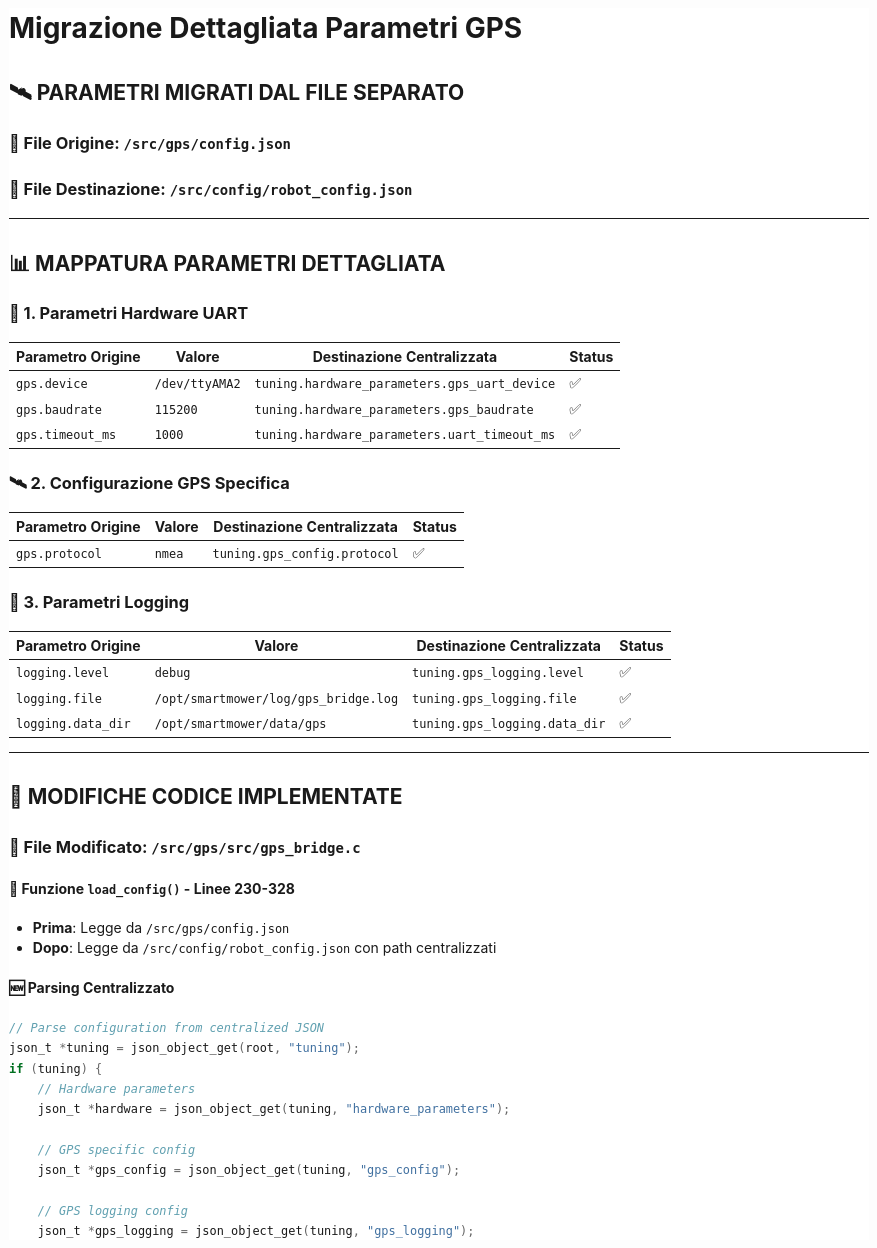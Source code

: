 # Migrazione Dettagliata Parametri GPS

## 🛰️ **PARAMETRI MIGRATI DAL FILE SEPARATO**

### **📁 File Origine**: `/src/gps/config.json`
### **📁 File Destinazione**: `/src/config/robot_config.json`

---

## 📊 **MAPPATURA PARAMETRI DETTAGLIATA**

### **🔌 1. Parametri Hardware UART**
| Parametro Origine | Valore | Destinazione Centralizzata | Status |
|-------------------|--------|----------------------------|--------|
| `gps.device` | `/dev/ttyAMA2` | `tuning.hardware_parameters.gps_uart_device` | ✅ |
| `gps.baudrate` | `115200` | `tuning.hardware_parameters.gps_baudrate` | ✅ |
| `gps.timeout_ms` | `1000` | `tuning.hardware_parameters.uart_timeout_ms` | ✅ |

### **🛰️ 2. Configurazione GPS Specifica**
| Parametro Origine | Valore | Destinazione Centralizzata | Status |
|-------------------|--------|----------------------------|--------|
| `gps.protocol` | `nmea` | `tuning.gps_config.protocol` | ✅ |

### **📝 3. Parametri Logging**
| Parametro Origine | Valore | Destinazione Centralizzata | Status |
|-------------------|--------|----------------------------|--------|
| `logging.level` | `debug` | `tuning.gps_logging.level` | ✅ |
| `logging.file` | `/opt/smartmower/log/gps_bridge.log` | `tuning.gps_logging.file` | ✅ |
| `logging.data_dir` | `/opt/smartmower/data/gps` | `tuning.gps_logging.data_dir` | ✅ |

---

## 🔧 **MODIFICHE CODICE IMPLEMENTATE**

### **📄 File Modificato**: `/src/gps/src/gps_bridge.c`

#### **🔄 Funzione `load_config()` - Linee 230-328**
- **Prima**: Legge da `/src/gps/config.json`
- **Dopo**: Legge da `/src/config/robot_config.json` con path centralizzati

#### **🆕 Parsing Centralizzato**
```c
// Parse configuration from centralized JSON
json_t *tuning = json_object_get(root, "tuning");
if (tuning) {
    // Hardware parameters
    json_t *hardware = json_object_get(tuning, "hardware_parameters");
    
    // GPS specific config
    json_t *gps_config = json_object_get(tuning, "gps_config");
    
    // GPS logging config
    json_t *gps_logging = json_object_get(tuning, "gps_logging");
```